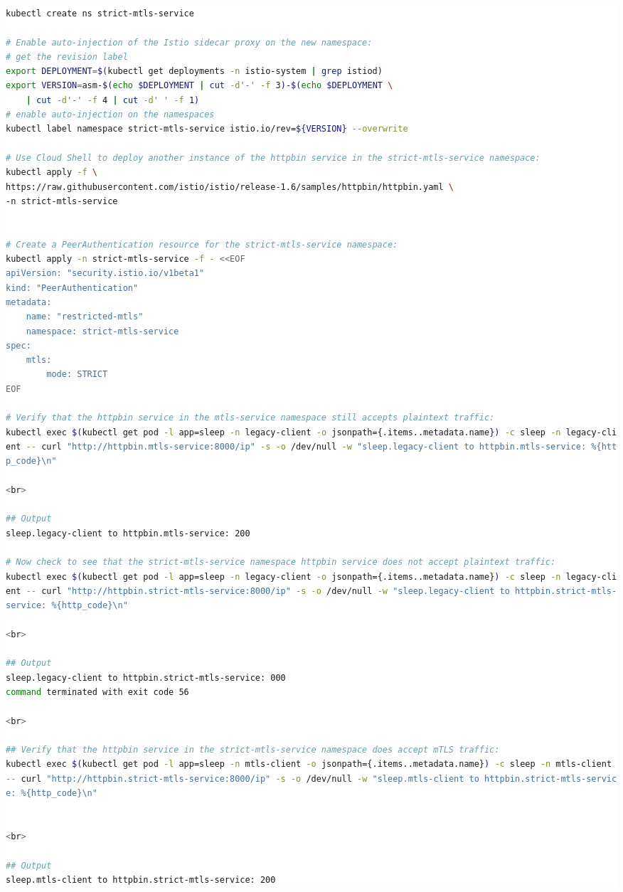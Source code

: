 ```bash
kubectl create ns strict-mtls-service

# Enable auto-injection of the Istio sidecar proxy on the new namespace:
# get the revision label
export DEPLOYMENT=$(kubectl get deployments -n istio-system | grep istiod)
export VERSION=asm-$(echo $DEPLOYMENT | cut -d'-' -f 3)-$(echo $DEPLOYMENT \
    | cut -d'-' -f 4 | cut -d' ' -f 1)
# enable auto-injection on the namespaces
kubectl label namespace strict-mtls-service istio.io/rev=${VERSION} --overwrite

# Use Cloud Shell to deploy another instance of the httpbin service in the strict-mtls-service namespace:
kubectl apply -f \
https://raw.githubusercontent.com/istio/istio/release-1.6/samples/httpbin/httpbin.yaml \
-n strict-mtls-service


# Create a PeerAuthentication resource for the strict-mtls-service namespace:
kubectl apply -n strict-mtls-service -f - <<EOF
apiVersion: "security.istio.io/v1beta1"
kind: "PeerAuthentication"
metadata:
    name: "restricted-mtls"
    namespace: strict-mtls-service
spec:
    mtls:
        mode: STRICT
EOF

# Verify that the httpbin service in the mtls-service namespace still accepts plaintext traffic:
kubectl exec $(kubectl get pod -l app=sleep -n legacy-client -o jsonpath={.items..metadata.name}) -c sleep -n legacy-client -- curl "http://httpbin.mtls-service:8000/ip" -s -o /dev/null -w "sleep.legacy-client to httpbin.mtls-service: %{http_code}\n"

<br>

## Output
sleep.legacy-client to httpbin.mtls-service: 200

# Now check to see that the strict-mtls-service namespace httpbin service does not accept plaintext traffic:
kubectl exec $(kubectl get pod -l app=sleep -n legacy-client -o jsonpath={.items..metadata.name}) -c sleep -n legacy-client -- curl "http://httpbin.strict-mtls-service:8000/ip" -s -o /dev/null -w "sleep.legacy-client to httpbin.strict-mtls-service: %{http_code}\n"

<br>

## Output
sleep.legacy-client to httpbin.strict-mtls-service: 000
command terminated with exit code 56

<br>

## Verify that the httpbin service in the strict-mtls-service namespace does accept mTLS traffic:
kubectl exec $(kubectl get pod -l app=sleep -n mtls-client -o jsonpath={.items..metadata.name}) -c sleep -n mtls-client -- curl "http://httpbin.strict-mtls-service:8000/ip" -s -o /dev/null -w "sleep.mtls-client to httpbin.strict-mtls-service: %{http_code}\n"


<br>

## Output
sleep.mtls-client to httpbin.strict-mtls-service: 200
```